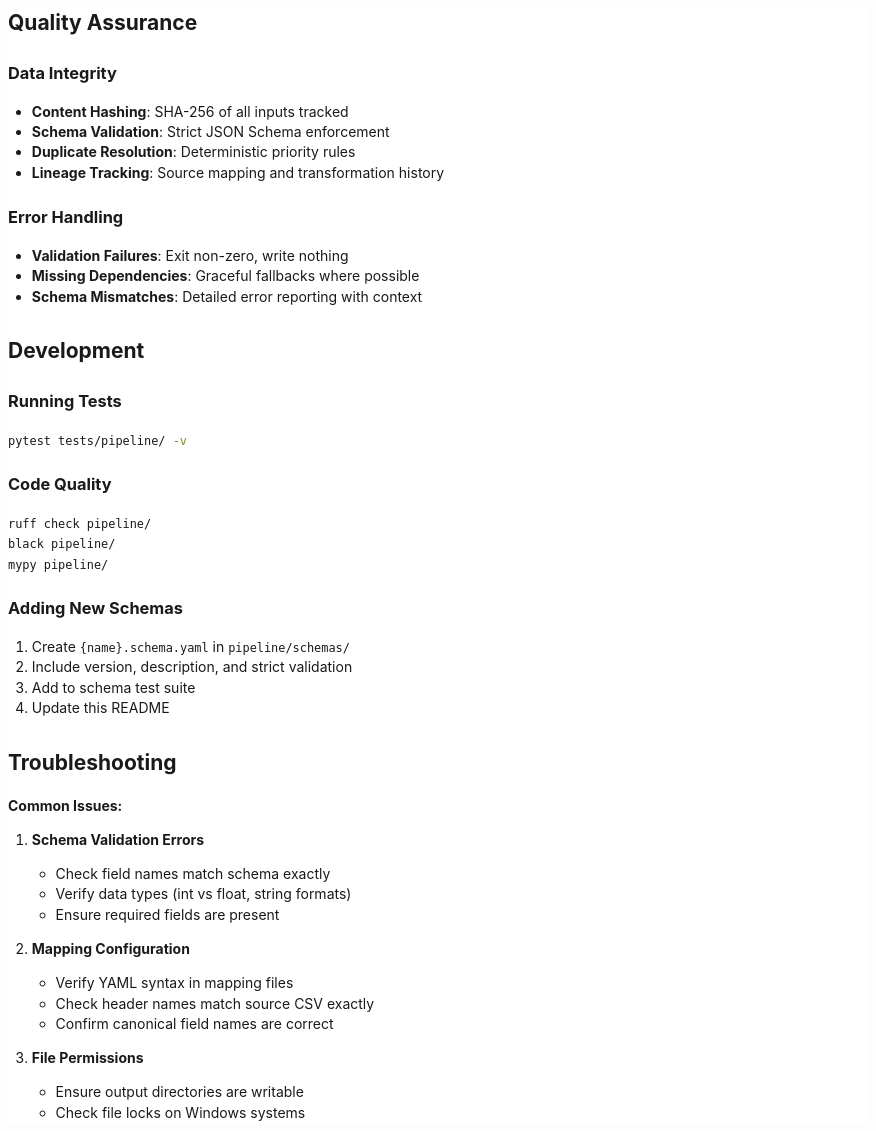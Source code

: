 ## Quality Assurance

### Data Integrity
- **Content Hashing**: SHA-256 of all inputs tracked
- **Schema Validation**: Strict JSON Schema enforcement
- **Duplicate Resolution**: Deterministic priority rules
- **Lineage Tracking**: Source mapping and transformation history

### Error Handling
- **Validation Failures**: Exit non-zero, write nothing
- **Missing Dependencies**: Graceful fallbacks where possible
- **Schema Mismatches**: Detailed error reporting with context

## Development

### Running Tests
```bash
pytest tests/pipeline/ -v
```

### Code Quality
```bash
ruff check pipeline/
black pipeline/
mypy pipeline/
```

### Adding New Schemas
1. Create `{name}.schema.yaml` in `pipeline/schemas/`
2. Include version, description, and strict validation
3. Add to schema test suite
4. Update this README

## Troubleshooting

**Common Issues:**

1. **Schema Validation Errors**
   - Check field names match schema exactly
   - Verify data types (int vs float, string formats)
   - Ensure required fields are present

2. **Mapping Configuration**
   - Verify YAML syntax in mapping files
   - Check header names match source CSV exactly
   - Confirm canonical field names are correct

3. **File Permissions**
   - Ensure output directories are writable
   - Check file locks on Windows systems
